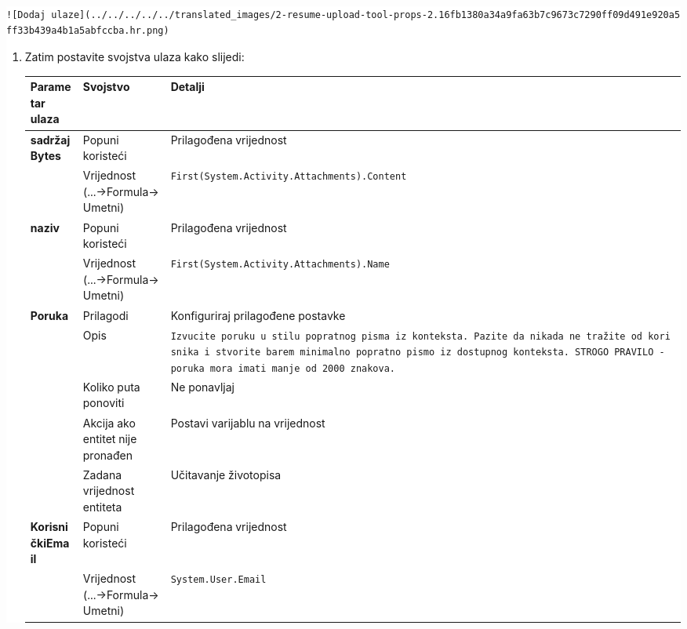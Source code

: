     ![Dodaj ulaze](../../../../../translated_images/2-resume-upload-tool-props-2.16fb1380a34a9fa63b7c9673c7290ff09d491e920a5ff33b439a4b1a5abfccba.hr.png)

1. Zatim postavite svojstva ulaza kako slijedi:

    | Parametar ulaza | Svojstvo | Detalji |
    |-----------------|----------|---------|
    | **sadržajBytes** | Popuni koristeći | Prilagođena vrijednost |
    |                  | Vrijednost (...→Formula→Umetni) | `First(System.Activity.Attachments).Content` |
    | **naziv** | Popuni koristeći | Prilagođena vrijednost |
    |          | Vrijednost (...→Formula→Umetni) | `First(System.Activity.Attachments).Name` |
    | **Poruka** | Prilagodi | Konfiguriraj prilagođene postavke |
    |             | Opis | `Izvucite poruku u stilu popratnog pisma iz konteksta. Pazite da nikada ne tražite od korisnika i stvorite barem minimalno popratno pismo iz dostupnog konteksta. STROGO PRAVILO - poruka mora imati manje od 2000 znakova.` |
    |             | Koliko puta ponoviti | Ne ponavljaj |
    |             | Akcija ako entitet nije pronađen | Postavi varijablu na vrijednost |
    |             | Zadana vrijednost entiteta | Učitavanje životopisa |
    | **KorisničkiEmail** | Popuni koristeći | Prilagođena vrijednost |
    |  | Vrijednost (...→Formula→Umetni) | `System.User.Email` |
